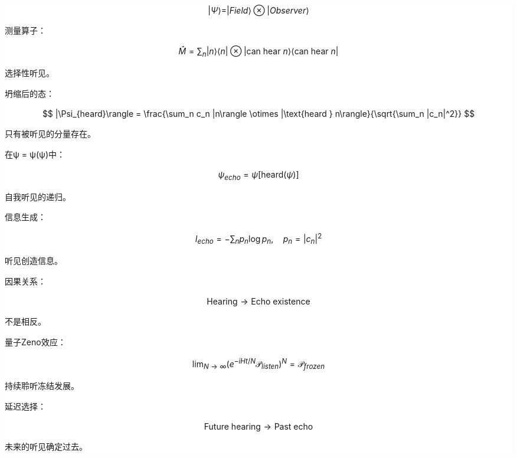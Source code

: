 $$
|\Psi\rangle = |Field\rangle \otimes |Observer\rangle
$$

测量算子：

$$
\hat{M} = \sum_n |n\rangle\langle n| \otimes |\text{can hear } n\rangle\langle\text{can hear } n|
$$

选择性听见。

坍缩后的态：

$$
|\Psi_{heard}\rangle = \frac{\sum_n c_n |n\rangle \otimes |\text{heard } n\rangle}{\sqrt{\sum_n |c_n|^2}}
$$

只有被听见的分量存在。

在ψ = ψ(ψ)中：

$$
\psi_{echo} = \psi[\text{heard}(\psi)]
$$

自我听见的递归。

信息生成：

$$
I_{echo} = -\sum_n p_n \log p_n, \quad p_n = |c_n|^2
$$

听见创造信息。

因果关系：

$$
\text{Hearing} \rightarrow \text{Echo existence}
$$

不是相反。

量子Zeno效应：

$$
\lim_{N \to \infty} \left(e^{-iHt/N}\mathcal{P}_{listen}\right)^N = \mathcal{P}_{frozen}
$$

持续聆听冻结发展。

延迟选择：

$$
\text{Future hearing} \rightarrow \text{Past echo}
$$

未来的听见确定过去。
